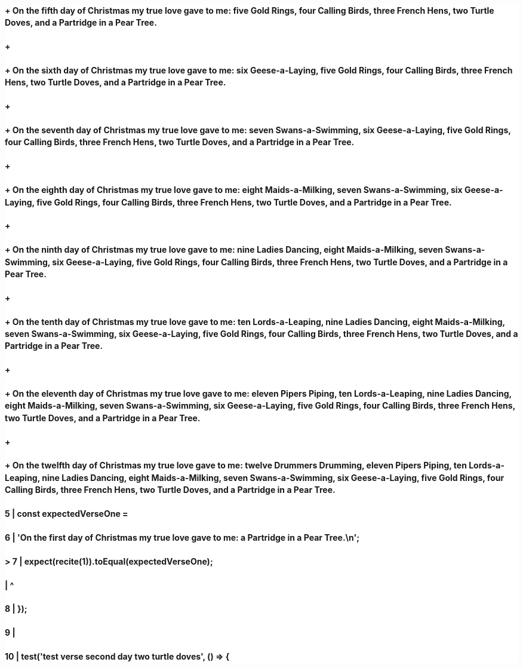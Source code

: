 ####     + On the fifth day of Christmas my true love gave to me: five Gold Rings, four Calling Birds, three French Hens, two Turtle Doves, and a Partridge in a Pear Tree.  
####     +  
####     + On the sixth day of Christmas my true love gave to me: six Geese-a-Laying, five Gold Rings, four Calling Birds, three French Hens, two Turtle Doves, and a Partridge in a Pear Tree.  
####     +  
####     + On the seventh day of Christmas my true love gave to me: seven Swans-a-Swimming, six Geese-a-Laying, five Gold Rings, four Calling Birds, three French Hens, two Turtle Doves, and a Partridge in a Pear Tree.  
####     +  
####     + On the eighth day of Christmas my true love gave to me: eight Maids-a-Milking, seven Swans-a-Swimming, six Geese-a-Laying, five Gold Rings, four Calling Birds, three French Hens, two Turtle Doves, and a Partridge in a Pear Tree.  
####     +  
####     + On the ninth day of Christmas my true love gave to me: nine Ladies Dancing, eight Maids-a-Milking, seven Swans-a-Swimming, six Geese-a-Laying, five Gold Rings, four Calling Birds, three French Hens, two Turtle Doves, and a Partridge in a Pear Tree.  
####     +  
####     + On the tenth day of Christmas my true love gave to me: ten Lords-a-Leaping, nine Ladies Dancing, eight Maids-a-Milking, seven Swans-a-Swimming, six Geese-a-Laying, five Gold Rings, four Calling Birds, three French Hens, two Turtle Doves, and a Partridge in a Pear Tree.  
####     +  
####     + On the eleventh day of Christmas my true love gave to me: eleven Pipers Piping, ten Lords-a-Leaping, nine Ladies Dancing, eight Maids-a-Milking, seven Swans-a-Swimming, six Geese-a-Laying, five Gold Rings, four Calling Birds, three French Hens, two Turtle Doves, and a Partridge in a Pear Tree.  
####     +  
####     + On the twelfth day of Christmas my true love gave to me: twelve Drummers Drumming, eleven Pipers Piping, ten Lords-a-Leaping, nine Ladies Dancing, eight Maids-a-Milking, seven Swans-a-Swimming, six Geese-a-Laying, five Gold Rings, four Calling Birds, three French Hens, two Turtle Doves, and a Partridge in a Pear Tree.  
####   
####        5 |     const expectedVerseOne =  
####        6 |       'On the first day of Christmas my true love gave to me: a Partridge in a Pear Tree.\n';  
####     >  7 |     expect(recite(1)).toEqual(expectedVerseOne);  
####          |                       ^  
####        8 |   });  
####        9 |  
####       10 |   test('test verse second day two turtle doves', () => {  